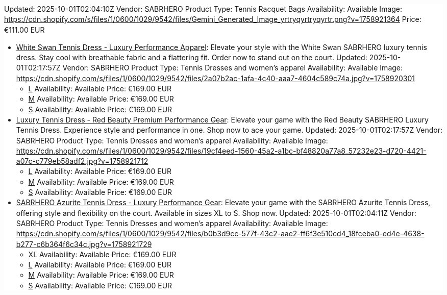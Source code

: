   Updated: 2025-10-01T02:04:10Z
  Vendor: SABRHERO
  Product Type: Tennis Racquet Bags
  Availability: Available
  Image: https://cdn.shopify.com/s/files/1/0600/1029/9542/files/Gemini_Generated_Image_yrtryqyrtryqyrtr.png?v=1758921364
  Price: €111.00 EUR
- [White Swan Tennis Dress - Luxury Performance Apparel](https://sabrhero.com/products/sabrhero-luxury-tennis-dress): Elevate your style with the White Swan SABRHERO luxury tennis dress. Stay cool with breathable fabric and a flattering fit. Order now to stand out on the court.
  Updated: 2025-10-01T02:17:57Z
  Vendor: SABRHERO
  Product Type: Tennis Dresses and women’s apparel
  Availability: Available
  Image: https://cdn.shopify.com/s/files/1/0600/1029/9542/files/2a07b2ac-1afa-4c40-aaa7-4604c589c74a.jpg?v=1758920301
  - [L](https://sabrhero.com/products/sabrhero-luxury-tennis-dress?variant=42671139061910)
    Availability: Available
    Price: €169.00 EUR
  - [M](https://sabrhero.com/products/sabrhero-luxury-tennis-dress?variant=42671139094678)
    Availability: Available
    Price: €169.00 EUR
  - [S](https://sabrhero.com/products/sabrhero-luxury-tennis-dress?variant=42671139127446)
    Availability: Available
    Price: €169.00 EUR
- [Luxury Tennis Dress - Red Beauty Premium Performance Gear](https://sabrhero.com/products/luxury-tennis-dress-red): Elevate your game with the Red Beauty SABRHERO Luxury Tennis Dress. Experience style and performance in one. Shop now to ace your game.
  Updated: 2025-10-01T02:17:57Z
  Vendor: SABRHERO
  Product Type: Tennis Dresses and women’s apparel
  Availability: Available
  Image: https://cdn.shopify.com/s/files/1/0600/1029/9542/files/19cf4eed-1560-45a2-a1bc-bf48820a77a8_57232e23-d720-4421-a07c-c779eb58adf2.jpg?v=1758921712
  - [L](https://sabrhero.com/products/luxury-tennis-dress-red?variant=42671272984726)
    Availability: Available
    Price: €169.00 EUR
  - [M](https://sabrhero.com/products/luxury-tennis-dress-red?variant=42671273017494)
    Availability: Available
    Price: €169.00 EUR
  - [S](https://sabrhero.com/products/luxury-tennis-dress-red?variant=42671273050262)
    Availability: Available
    Price: €169.00 EUR
- [SABRHERO Azurite Tennis Dress - Luxury Performance Gear](https://sabrhero.com/products/luxury-tennis-dress-sabrhero-azurite): Elevate your game with the SABRHERO Azurite Tennis Dress, offering style and flexibility on the court. Available in sizes XL to S. Shop now.
  Updated: 2025-10-01T02:04:11Z
  Vendor: SABRHERO
  Product Type: Tennis Dresses and women’s apparel
  Availability: Available
  Image: https://cdn.shopify.com/s/files/1/0600/1029/9542/files/b0b3d9cc-577f-43c2-aae2-ff6f3e510cd4_18fceba0-ed4e-4638-b277-c6b364f6c34c.jpg?v=1758921729
  - [XL](https://sabrhero.com/products/luxury-tennis-dress-sabrhero-azurite?variant=42671304376470)
    Availability: Available
    Price: €169.00 EUR
  - [L](https://sabrhero.com/products/luxury-tennis-dress-sabrhero-azurite?variant=42671324561558)
    Availability: Available
    Price: €169.00 EUR
  - [M](https://sabrhero.com/products/luxury-tennis-dress-sabrhero-azurite?variant=42671324594326)
    Availability: Available
    Price: €169.00 EUR
  - [S](https://sabrhero.com/products/luxury-tennis-dress-sabrhero-azurite?variant=42671324627094)
    Availability: Available
    Price: €169.00 EUR